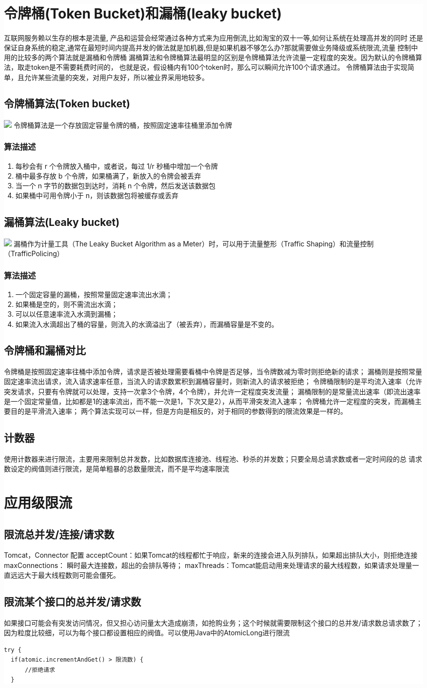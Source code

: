 
# 令牌桶(Token Bucket)和漏桶(leaky bucket)
互联网服务赖以生存的根本是流量, 产品和运营会经常通过各种方式来为应用倒流,比如淘宝的双十一等,如何让系统在处理高并发的同时
还是保证自身系统的稳定,通常在最短时间内提高并发的做法就是加机器,但是如果机器不够怎么办?那就需要做业务降级或系统限流,流量
控制中用的比较多的两个算法就是漏桶和令牌桶
漏桶算法和令牌桶算法最明显的区别是令牌桶算法允许流量一定程度的突发。因为默认的令牌桶算法，取走token是不需要耗费时间的，
也就是说，假设桶内有100个token时，那么可以瞬间允许100个请求通过。
令牌桶算法由于实现简单，且允许某些流量的突发，对用户友好，所以被业界采用地较多。

## 令牌桶算法(Token bucket)
![](http://ww2.sinaimg.cn/mw690/69045600gw1f9w60rdzyzj20dh0csaau.jpg)
令牌桶算法是一个存放固定容量令牌的桶，按照固定速率往桶里添加令牌
### 算法描述
1. 每秒会有 r 个令牌放入桶中，或者说，每过 1/r 秒桶中增加一个令牌
1. 桶中最多存放 b 个令牌，如果桶满了，新放入的令牌会被丢弃
1. 当一个 n 字节的数据包到达时，消耗 n 个令牌，然后发送该数据包
1. 如果桶中可用令牌小于 n，则该数据包将被缓存或丢弃


## 漏桶算法(Leaky bucket)
![](http://ww1.sinaimg.cn/mw690/69045600gw1f9w60qses4j20e50gq74h.jpg)
漏桶作为计量工具（The Leaky Bucket Algorithm as a Meter）时，可以用于流量整形（Traffic Shaping）和流量控制（TrafficPolicing）
### 算法描述
1. 一个固定容量的漏桶，按照常量固定速率流出水滴；
1. 如果桶是空的，则不需流出水滴；
1. 可以以任意速率流入水滴到漏桶；
1. 如果流入水滴超出了桶的容量，则流入的水滴溢出了（被丢弃），而漏桶容量是不变的。

## 令牌桶和漏桶对比
令牌桶是按照固定速率往桶中添加令牌，请求是否被处理需要看桶中令牌是否足够，当令牌数减为零时则拒绝新的请求；
漏桶则是按照常量固定速率流出请求，流入请求速率任意，当流入的请求数累积到漏桶容量时，则新流入的请求被拒绝；
令牌桶限制的是平均流入速率（允许突发请求，只要有令牌就可以处理，支持一次拿3个令牌，4个令牌），并允许一定程度突发流量；
漏桶限制的是常量流出速率（即流出速率是一个固定常量值，比如都是1的速率流出，而不能一次是1，下次又是2），从而平滑突发流入速率；
令牌桶允许一定程度的突发，而漏桶主要目的是平滑流入速率；
两个算法实现可以一样，但是方向是相反的，对于相同的参数得到的限流效果是一样的。

## 计数器
使用计数器来进行限流，主要用来限制总并发数，比如数据库连接池、线程池、秒杀的并发数；只要全局总请求数或者一定时间段的总
请求数设定的阀值则进行限流，是简单粗暴的总数量限流，而不是平均速率限流

# 应用级限流
## 限流总并发/连接/请求数
Tomcat，Connector 配置
acceptCount：如果Tomcat的线程都忙于响应，新来的连接会进入队列排队，如果超出排队大小，则拒绝连接
maxConnections： 瞬时最大连接数，超出的会排队等待；
maxThreads：Tomcat能启动用来处理请求的最大线程数，如果请求处理量一直远远大于最大线程数则可能会僵死。
## 限流某个接口的总并发/请求数
如果接口可能会有突发访问情况，但又担心访问量太大造成崩溃，如抢购业务；这个时候就需要限制这个接口的总并发/请求数总请求数了；
因为粒度比较细，可以为每个接口都设置相应的阀值。可以使用Java中的AtomicLong进行限流
```
try {
  if(atomic.incrementAndGet() > 限流数) {
      //拒绝请求
  }
```